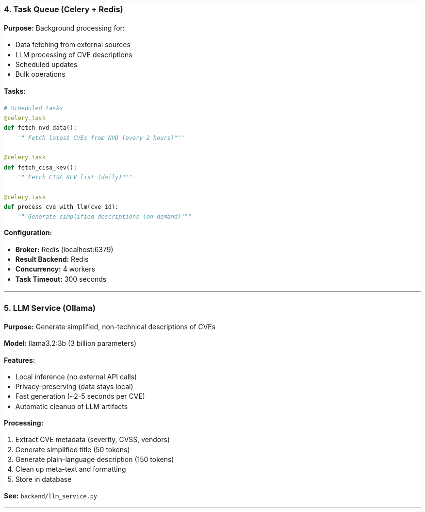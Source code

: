### 4. Task Queue (Celery + Redis)

**Purpose:** Background processing for:
- Data fetching from external sources
- LLM processing of CVE descriptions
- Scheduled updates
- Bulk operations

**Tasks:**
```python
# Scheduled tasks
@celery.task
def fetch_nvd_data():
    """Fetch latest CVEs from NVD (every 2 hours)"""
    
@celery.task
def fetch_cisa_kev():
    """Fetch CISA KEV list (daily)"""
    
@celery.task
def process_cve_with_llm(cve_id):
    """Generate simplified descriptions (on-demand)"""
```

**Configuration:**
- **Broker:** Redis (localhost:6379)
- **Result Backend:** Redis
- **Concurrency:** 4 workers
- **Task Timeout:** 300 seconds

---

### 5. LLM Service (Ollama)

**Purpose:** Generate simplified, non-technical descriptions of CVEs

**Model:** llama3.2:3b (3 billion parameters)

**Features:**
- Local inference (no external API calls)
- Privacy-preserving (data stays local)
- Fast generation (~2-5 seconds per CVE)
- Automatic cleanup of LLM artifacts

**Processing:**
1. Extract CVE metadata (severity, CVSS, vendors)
2. Generate simplified title (50 tokens)
3. Generate plain-language description (150 tokens)
4. Clean up meta-text and formatting
5. Store in database

**See:** `backend/llm_service.py`

---
